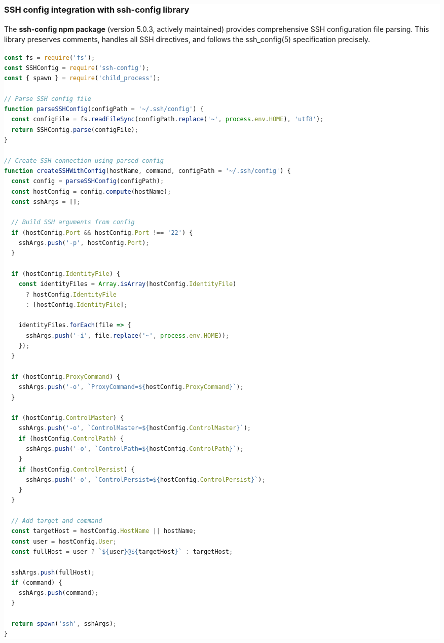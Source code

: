 ### SSH config integration with ssh-config library

The **ssh-config npm package** (version 5.0.3, actively maintained) provides comprehensive SSH configuration file parsing. This library preserves comments, handles all SSH directives, and follows the ssh_config(5) specification precisely.

```javascript
const fs = require('fs');
const SSHConfig = require('ssh-config');
const { spawn } = require('child_process');

// Parse SSH config file
function parseSSHConfig(configPath = '~/.ssh/config') {
  const configFile = fs.readFileSync(configPath.replace('~', process.env.HOME), 'utf8');
  return SSHConfig.parse(configFile);
}

// Create SSH connection using parsed config
function createSSHWithConfig(hostName, command, configPath = '~/.ssh/config') {
  const config = parseSSHConfig(configPath);
  const hostConfig = config.compute(hostName);
  const sshArgs = [];
  
  // Build SSH arguments from config
  if (hostConfig.Port && hostConfig.Port !== '22') {
    sshArgs.push('-p', hostConfig.Port);
  }
  
  if (hostConfig.IdentityFile) {
    const identityFiles = Array.isArray(hostConfig.IdentityFile) 
      ? hostConfig.IdentityFile 
      : [hostConfig.IdentityFile];
    
    identityFiles.forEach(file => {
      sshArgs.push('-i', file.replace('~', process.env.HOME));
    });
  }
  
  if (hostConfig.ProxyCommand) {
    sshArgs.push('-o', `ProxyCommand=${hostConfig.ProxyCommand}`);
  }
  
  if (hostConfig.ControlMaster) {
    sshArgs.push('-o', `ControlMaster=${hostConfig.ControlMaster}`);
    if (hostConfig.ControlPath) {
      sshArgs.push('-o', `ControlPath=${hostConfig.ControlPath}`);
    }
    if (hostConfig.ControlPersist) {
      sshArgs.push('-o', `ControlPersist=${hostConfig.ControlPersist}`);
    }
  }
  
  // Add target and command
  const targetHost = hostConfig.HostName || hostName;
  const user = hostConfig.User;
  const fullHost = user ? `${user}@${targetHost}` : targetHost;
  
  sshArgs.push(fullHost);
  if (command) {
    sshArgs.push(command);
  }
  
  return spawn('ssh', sshArgs);
}
```